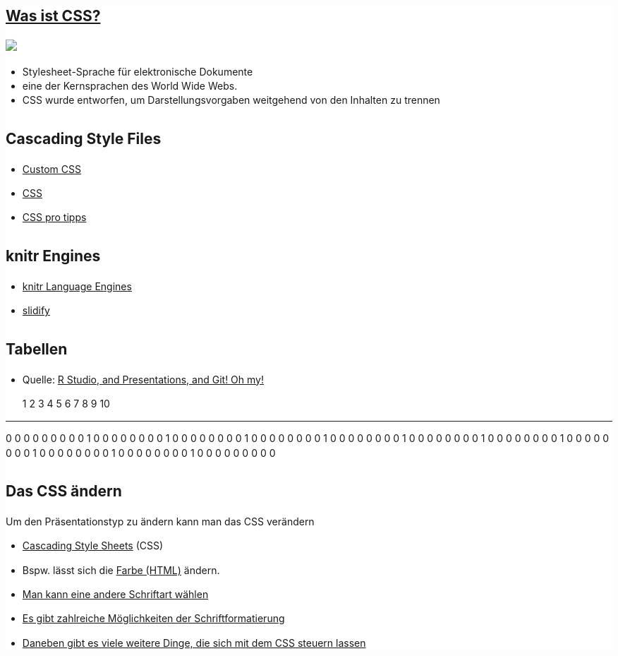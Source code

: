
## [Was ist CSS?](https://de.wikipedia.org/wiki/Cascading_Style_Sheets)

![](https://upload.wikimedia.org/wikipedia/commons/8/83/CSS-Logo.png)

- Stylesheet-Sprache für elektronische Dokumente
- eine der Kernsprachen des World Wide Webs.
- CSS wurde entworfen, um Darstellungsvorgaben weitgehend von den Inhalten zu trennen




## Cascading Style Files

- [Custom CSS](http://rmarkdown.rstudio.com/html_document_format.html#custom_css)

- [CSS](https://en.wikipedia.org/wiki/Cascading_Style_Sheets)

- [CSS pro tipps](https://github.com/AllThingsSmitty/css-protips#use-a-css-reset)

## knitr Engines

- [knitr Language Engines](http://rmarkdown.rstudio.com/authoring_knitr_engines.html)

- [slidify](http://slidify.org/)

## Tabellen

- Quelle: [R Studio, and Presentations, and Git! Oh my!](https://www.r-bloggers.com/r-studio-and-presentations-and-git-oh-my/)



  1    2    3    4    5    6    7    8    9   10
---  ---  ---  ---  ---  ---  ---  ---  ---  ---
  0    0    0    0    0    0    0    0    0    1
  0    0    0    0    0    0    0    0    1    0
  0    0    0    0    0    0    0    1    0    0
  0    0    0    0    0    0    1    0    0    0
  0    0    0    0    0    1    0    0    0    0
  0    0    0    0    1    0    0    0    0    0
  0    0    0    1    0    0    0    0    0    0
  0    0    1    0    0    0    0    0    0    0
  0    1    0    0    0    0    0    0    0    0
  1    0    0    0    0    0    0    0    0    0


## Das CSS ändern

Um den Präsentationstyp zu ändern kann man das CSS verändern

- [Cascading Style Sheets](https://de.wikipedia.org/wiki/Cascading_Style_Sheets) (CSS)

- Bspw. lässt sich die [Farbe (HTML)](http://tomheller.de/html-farben.html) ändern.
- [Man kann eine andere Schriftart wählen](https://www.mediaevent.de/css/font-family.html)
- [Es gibt zahlreiche Möglichkeiten der Schriftformatierung](https://wiki.selfhtml.org/wiki/CSS/Eigenschaften/Schriftformatierung)
- [Daneben gibt es viele weitere Dinge, die sich mit dem CSS steuern lassen](https://www.w3.org/TR/WCAG20-TECHS/C22.html)

